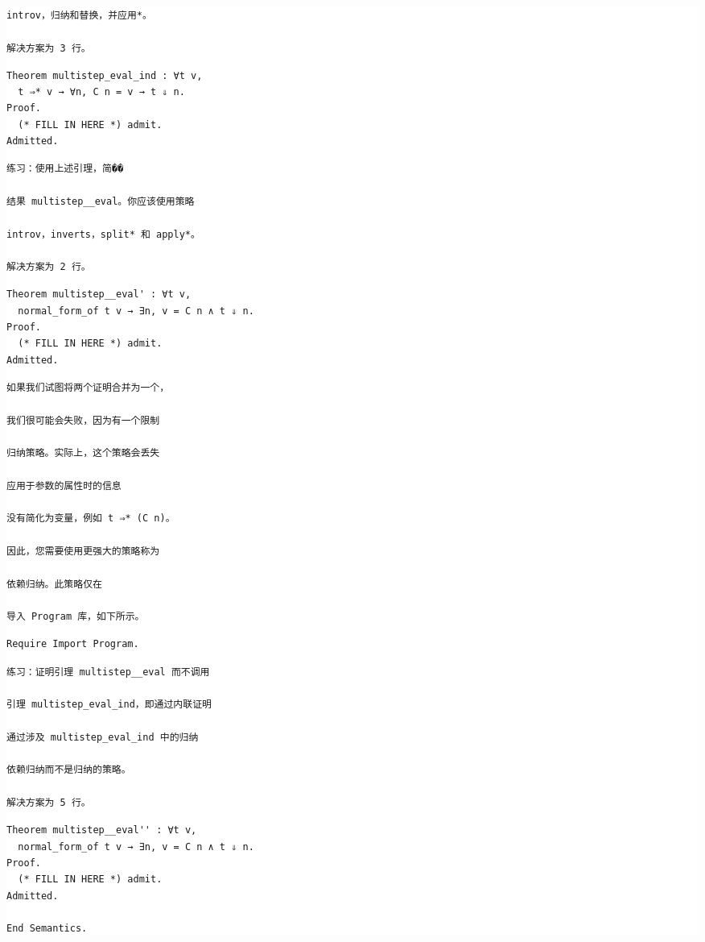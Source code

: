     introv，归纳和替换，并应用*。

    解决方案为 3 行。

```
Theorem multistep_eval_ind : ∀t v,
  t ⇒* v → ∀n, C n = v → t ⇓ n.
Proof.
  (* FILL IN HERE *) admit.
Admitted.

```

    练习：使用上述引理，简��

    结果 multistep__eval。你应该使用策略

    introv，inverts，split* 和 apply*。

    解决方案为 2 行。

```
Theorem multistep__eval' : ∀t v,
  normal_form_of t v → ∃n, v = C n ∧ t ⇓ n.
Proof.
  (* FILL IN HERE *) admit.
Admitted.

```

    如果我们试图将两个证明合并为一个，

    我们很可能会失败，因为有一个限制

    归纳策略。实际上，这个策略会丢失

    应用于参数的属性时的信息

    没有简化为变量，例如 t ⇒* (C n)。

    因此，您需要使用更强大的策略称为

    依赖归纳。此策略仅在

    导入 Program 库，如下所示。

```
Require Import Program.

```

    练习：证明引理 multistep__eval 而不调用

    引理 multistep_eval_ind，即通过内联证明

    通过涉及 multistep_eval_ind 中的归纳

    依赖归纳而不是归纳的策略。

    解决方案为 5 行。

```
Theorem multistep__eval'' : ∀t v,
  normal_form_of t v → ∃n, v = C n ∧ t ⇓ n.
Proof.
  (* FILL IN HERE *) admit.
Admitted.

End Semantics.

```
